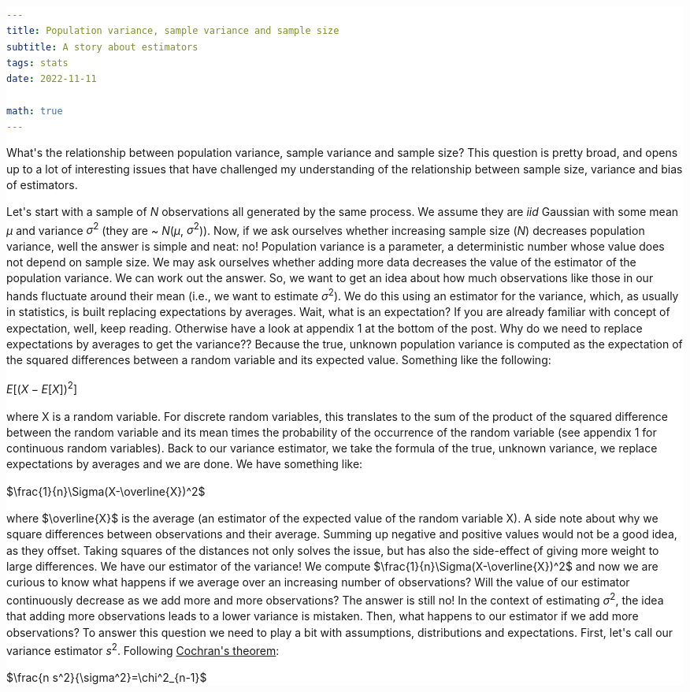 ```yaml
---
title: Population variance, sample variance and sample size
subtitle: A story about estimators
tags: stats
date: 2022-11-11

math: true
---
```


What's the relationship between population variance, sample variance and sample size? This question is pretty broad, and opens up to a lot of interesting issues that have challenged my understanding of the relationship between sample size, variance and bias of estimators.

Let's start with a sample of _N_ observations all generated by the same process. We assume they are _iid_ Gaussian with some mean $\mu$ and variance $\sigma^2$ (they are ~ _N_($\mu$, $\sigma^2$)).
Now, if we ask ourselves whether increasing sample size (_N_) decreases population variance, well the answer is simple and neat: no! Population variance is a parameter, a deterministic number whose value does not depend on sample size.
We may ask ourselves whether adding more data decreases the value of the estimator of the population variance. We can work out the answer.
So, we want to get an idea about how much observations like those in our hands fluctuate around their mean (i.e., we want to estimate $\sigma^2$). We do this using an estimator for the variance, which, as usually in statistics, is built replacing expectations by averages. Wait, what is an expectation? If you are already familiar with concept of expectation, well, keep reading. Otherwise have a look at appendix 1 at the bottom of the post. Why do we need to replace expectations by averages to get the variance?? Because the true, unknown population variance is computed as the expectation of the squared differences between a random variable and its expected value. Something like the following:

$E[(X - E[X])^2]$

where X is a random variable. For discrete random variables, this translates to the sum of the product of the squared difference between the random variable and its mean times the probability of the occurrence of the random variable (see appendix 1 for continuous random variables).
Back to our variance estimator, we take the formula of the true, unknown variance, we replace expectations by averages and we are done. We have something like:

$\frac{1}{n}\Sigma(X-\overline{X})^2$

where $\overline{X}$ is the average (an estimator of the expected value of the random variable X). A side note about why we square differences between observations and their average. Summing up negative and positive values would not be a good idea, as they offset. Taking squares of the distances not only solves the issue, but has also the side-effect of giving more weight to large differences. We have our estimator of the variance! We compute $\frac{1}{n}\Sigma(X-\overline{X})^2$ and now we are curious to know what happens if we average over an increasing number of observations? Will the value of our estimator continuously decrease as we add more and more observations? The answer is still no! In the context of estimating $\sigma^2$, the idea that adding more observations leads to a lower variance is mistaken. Then, what happens to our estimator if we add more observations?
To answer this question we need to play a bit with assumptions, distributions and expectations.
First, let's call our variance estimator $s^2$. Following [Cochran's theorem](https://en.wikipedia.org/wiki/Cochran%27s_theorem):

$\frac{n s^2}{\sigma^2}=\chi^2_{n-1}$

